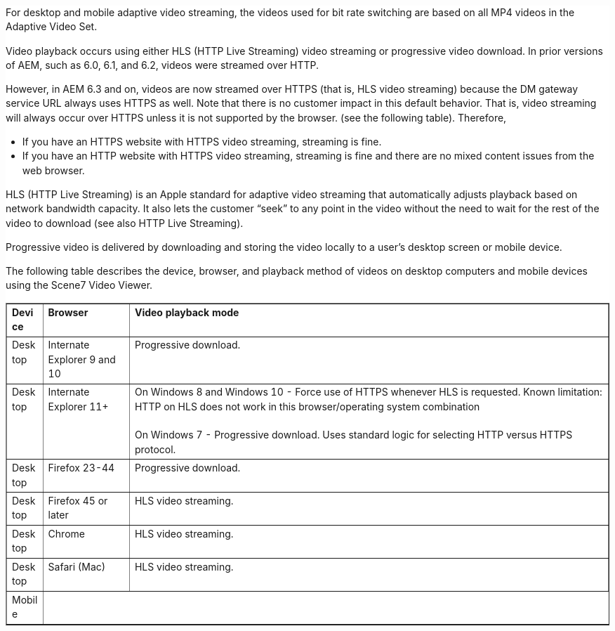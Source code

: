 For desktop and mobile adaptive video streaming, the videos used for bit rate switching are based on all MP4 videos in the Adaptive Video Set.

Video playback occurs using either HLS (HTTP Live Streaming) video streaming or progressive video download. In prior versions of AEM, such as 6.0, 6.1, and 6.2, videos were streamed over HTTP.

However, in AEM 6.3 and on, videos are now streamed over HTTPS (that is, HLS video streaming) because the DM gateway service URL always uses HTTPS as well. Note that there is no customer impact in this default behavior. That is, video streaming will always occur over HTTPS unless it is not supported by the browser. (see the following table). Therefore,

* If you have an HTTPS website with HTTPS video streaming, streaming is fine.
* If you have an HTTP website with HTTPS video streaming, streaming is fine and there are no mixed content issues from the web browser.

HLS (HTTP Live Streaming) is an Apple standard for adaptive video streaming that automatically adjusts playback based on network bandwidth capacity. It also lets the customer “seek” to any point in the video without the need to wait for the rest of the video to download (see also HTTP Live Streaming).

Progressive video is delivered by downloading and storing the video locally to a user’s desktop screen or mobile device.

The following table describes the device, browser, and playback method of videos on desktop computers and mobile devices using the Scene7 Video Viewer.

<table border="1" cellpadding="1" cellspacing="0" width="100%"> 
 <tbody> 
  <tr> 
   <td><strong>Device</strong></td> 
   <td><strong>Browser</strong></td> 
   <td><strong>Video playback mode</strong></td> 
  </tr> 
  <tr> 
   <td>Desktop</td> 
   <td>Internate Explorer 9 and 10</td> 
   <td>Progressive download.</td> 
  </tr> 
  <tr> 
   <td>Desktop</td> 
   <td>Internate Explorer 11+</td> 
   <td>On Windows 8 and Windows 10 - Force use of HTTPS whenever HLS is requested. Known limitation: HTTP on HLS does not work in this browser/operating system combination<br /> <br /> On Windows 7 - Progressive download. Uses standard logic for selecting HTTP versus HTTPS protocol.</td> 
  </tr> 
  <tr> 
   <td>Desktop</td> 
   <td>Firefox 23-44</td> 
   <td>Progressive download.</td> 
  </tr> 
  <tr> 
   <td>Desktop</td> 
   <td>Firefox 45 or later</td> 
   <td>HLS video streaming.</td> 
  </tr> 
  <tr> 
   <td>Desktop</td> 
   <td>Chrome</td> 
   <td>HLS video streaming.</td> 
  </tr> 
  <tr> 
   <td>Desktop</td> 
   <td>Safari (Mac)</td> 
   <td>HLS video streaming.</td> 
  </tr> 
  <tr> 
   <td>Mobile</td> 